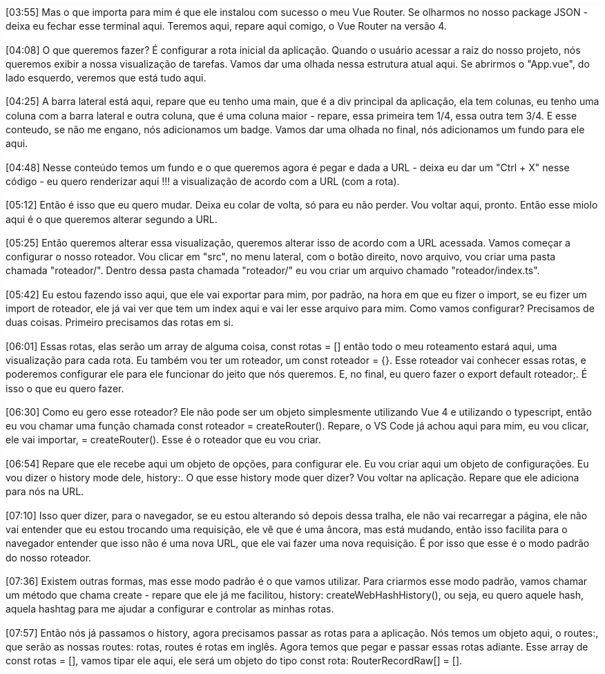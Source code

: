 [03:55] Mas o que importa para mim é que ele instalou com sucesso o meu Vue Router. Se olharmos no nosso package JSON - deixa eu fechar esse terminal aqui. Teremos aqui, repare aqui comigo, o Vue Router na versão 4.

[04:08] O que queremos fazer? É configurar a rota inicial da aplicação. Quando o usuário acessar a raiz do nosso projeto, nós queremos exibir a nossa visualização de tarefas. Vamos dar uma olhada nessa estrutura atual aqui. Se abrirmos o "App.vue", do lado esquerdo, veremos que está tudo aqui.

[04:25] A barra lateral está aqui, repare que eu tenho uma main, que é a div principal da aplicação, ela tem colunas, eu tenho uma coluna com a barra lateral e outra coluna, que é uma coluna maior - repare, essa primeira tem 1/4, essa outra tem 3/4. E esse conteudo, se não me engano, nós adicionamos um badge. Vamos dar uma olhada no final, nós adicionamos um fundo para ele aqui.

[04:48] Nesse conteúdo temos um fundo e o que queremos agora é pegar e dada a URL - deixa eu dar um "Ctrl + X" nesse código - eu quero renderizar aqui !!! a visualização de acordo com a URL (com a rota).

[05:12] Então é isso que eu quero mudar. Deixa eu colar de volta, só para eu não perder. Vou voltar aqui, pronto. Então esse miolo aqui é o que queremos alterar segundo a URL.

[05:25] Então queremos alterar essa visualização, queremos alterar isso de acordo com a URL acessada. Vamos começar a configurar o nosso roteador. Vou clicar em "src", no menu lateral, com o botão direito, novo arquivo, vou criar uma pasta chamada "roteador/". Dentro dessa pasta chamada "roteador/" eu vou criar um arquivo chamado "roteador/index.ts".

[05:42] Eu estou fazendo isso aqui, que ele vai exportar para mim, por padrão, na hora em que eu fizer o import, se eu fizer um import de roteador, ele já vai ver que tem um index aqui e vai ler esse arquivo para mim. Como vamos configurar? Precisamos de duas coisas. Primeiro precisamos das rotas em si.

[06:01] Essas rotas, elas serão um array de alguma coisa, const rotas = [] então todo o meu roteamento estará aqui, uma visualização para cada rota. Eu também vou ter um roteador, um const roteador = {}. Esse roteador vai conhecer essas rotas, e poderemos configurar ele para ele funcionar do jeito que nós queremos. E, no final, eu quero fazer o export default roteador;. É isso o que eu quero fazer.

[06:30] Como eu gero esse roteador? Ele não pode ser um objeto simplesmente utilizando Vue 4 e utilizando o typescript, então eu vou chamar uma função chamada const roteador = createRouter(). Repare, o VS Code já achou aqui para mim, eu vou clicar, ele vai importar, = createRouter(). Esse é o roteador que eu vou criar.

[06:54] Repare que ele recebe aqui um objeto de opções, para configurar ele. Eu vou criar aqui um objeto de configurações. Eu vou dizer o history mode dele, history:. O que esse history mode quer dizer? Vou voltar na aplicação. Repare que ele adiciona para nós na URL.

[07:10] Isso quer dizer, para o navegador, se eu estou alterando só depois dessa tralha, ele não vai recarregar a página, ele não vai entender que eu estou trocando uma requisição, ele vê que é uma âncora, mas está mudando, então isso facilita para o navegador entender que isso não é uma nova URL, que ele vai fazer uma nova requisição. É por isso que esse é o modo padrão do nosso roteador.

[07:36] Existem outras formas, mas esse modo padrão é o que vamos utilizar. Para criarmos esse modo padrão, vamos chamar um método que chama create - repare que ele já me facilitou, history: createWebHashHistory(), ou seja, eu quero aquele hash, aquela hashtag para me ajudar a configurar e controlar as minhas rotas.

[07:57] Então nós já passamos o history, agora precisamos passar as rotas para a aplicação. Nós temos um objeto aqui, o routes:, que serão as nossas routes: rotas, routes é rotas em inglês. Agora temos que pegar e passar essas rotas adiante. Esse array de const rotas = [], vamos tipar ele aqui, ele será um objeto do tipo const rota: RouterRecordRaw[] = [].
